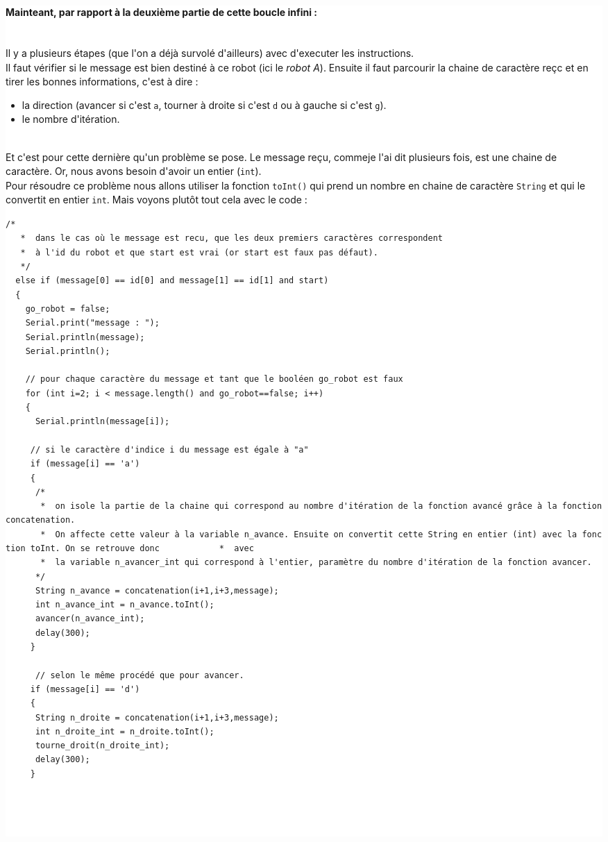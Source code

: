   #### Mainteant, par rapport à la deuxième partie de cette boucle infini :
  <br/>Il y a plusieurs étapes (que l'on a déjà survolé d'ailleurs) avec d'executer les instructions.
  <br/>Il faut vérifier si le message est bien destiné à ce robot (ici le *robot A*). Ensuite il faut parcourir la chaine de  caractère reçc et en tirer les bonnes informations, c'est à dire :
  - la direction (avancer si c'est `a`, tourner à droite si c'est `d` ou à gauche si c'est `g`).
  - le nombre d'itération.
  
<br/>Et c'est pour cette dernière qu'un problème se pose. Le message reçu, commeje l'ai dit plusieurs fois, est une chaine de caractère. Or, nous avons besoin d'avoir un entier (`int`).
<br/>Pour résoudre ce problème nous allons utiliser la fonction `toInt()` qui prend un nombre en chaine de caractère `String` et qui le convertit en entier `int`. Mais voyons plutôt tout cela avec le code :

<pre><code>/* 
   *  dans le cas où le message est recu, que les deux premiers caractères correspondent
   *  à l'id du robot et que start est vrai (or start est faux pas défaut).
   */
  else if (message[0] == id[0] and message[1] == id[1] and start)
  {
    go_robot = false;
    Serial.print("message : ");
    Serial.println(message);
    Serial.println();

    // pour chaque caractère du message et tant que le booléen go_robot est faux
    for (int i=2; i < message.length() and go_robot==false; i++)
    {
      Serial.println(message[i]);

     // si le caractère d'indice i du message est égale à "a"
     if (message[i] == 'a')
     {
      /* 
       *  on isole la partie de la chaine qui correspond au nombre d'itération de la fonction avancé grâce à la fonction concatenation.
       *  On affecte cette valeur à la variable n_avance. Ensuite on convertit cette String en entier (int) avec la fonction toInt. On se retrouve donc            *  avec
       *  la variable n_avancer_int qui correspond à l'entier, paramètre du nombre d'itération de la fonction avancer. 
      */
      String n_avance = concatenation(i+1,i+3,message);
      int n_avance_int = n_avance.toInt();
      avancer(n_avance_int);
      delay(300);
     }
     
      // selon le même procédé que pour avancer.
     if (message[i] == 'd')
     {
      String n_droite = concatenation(i+1,i+3,message);
      int n_droite_int = n_droite.toInt();
      tourne_droit(n_droite_int);
      delay(300);
     }
     